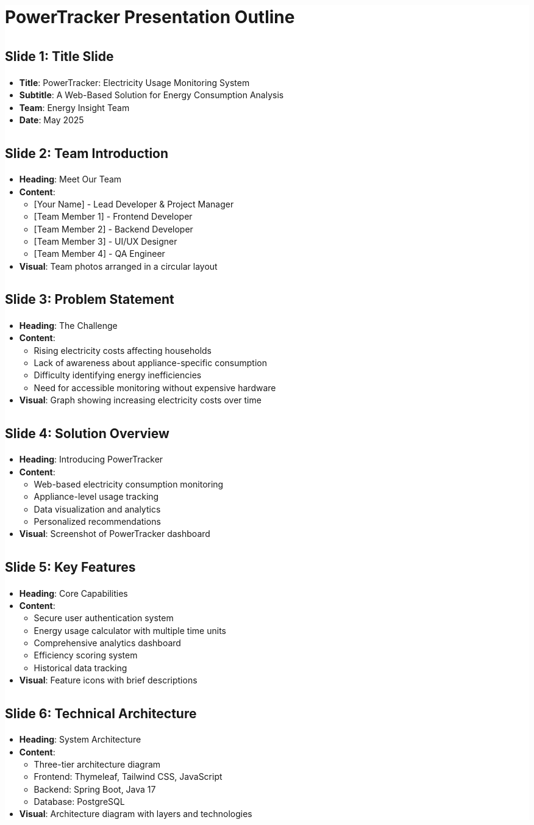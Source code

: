 # PowerTracker Presentation Outline

## Slide 1: Title Slide
- **Title**: PowerTracker: Electricity Usage Monitoring System
- **Subtitle**: A Web-Based Solution for Energy Consumption Analysis
- **Team**: Energy Insight Team
- **Date**: May 2025

## Slide 2: Team Introduction
- **Heading**: Meet Our Team
- **Content**: 
  - [Your Name] - Lead Developer & Project Manager
  - [Team Member 1] - Frontend Developer
  - [Team Member 2] - Backend Developer
  - [Team Member 3] - UI/UX Designer
  - [Team Member 4] - QA Engineer
- **Visual**: Team photos arranged in a circular layout

## Slide 3: Problem Statement
- **Heading**: The Challenge
- **Content**:
  - Rising electricity costs affecting households
  - Lack of awareness about appliance-specific consumption
  - Difficulty identifying energy inefficiencies
  - Need for accessible monitoring without expensive hardware
- **Visual**: Graph showing increasing electricity costs over time

## Slide 4: Solution Overview
- **Heading**: Introducing PowerTracker
- **Content**:
  - Web-based electricity consumption monitoring
  - Appliance-level usage tracking
  - Data visualization and analytics
  - Personalized recommendations
- **Visual**: Screenshot of PowerTracker dashboard

## Slide 5: Key Features
- **Heading**: Core Capabilities
- **Content**:
  - Secure user authentication system
  - Energy usage calculator with multiple time units
  - Comprehensive analytics dashboard
  - Efficiency scoring system
  - Historical data tracking
- **Visual**: Feature icons with brief descriptions

## Slide 6: Technical Architecture
- **Heading**: System Architecture
- **Content**:
  - Three-tier architecture diagram
  - Frontend: Thymeleaf, Tailwind CSS, JavaScript
  - Backend: Spring Boot, Java 17
  - Database: PostgreSQL
- **Visual**: Architecture diagram with layers and technologies
